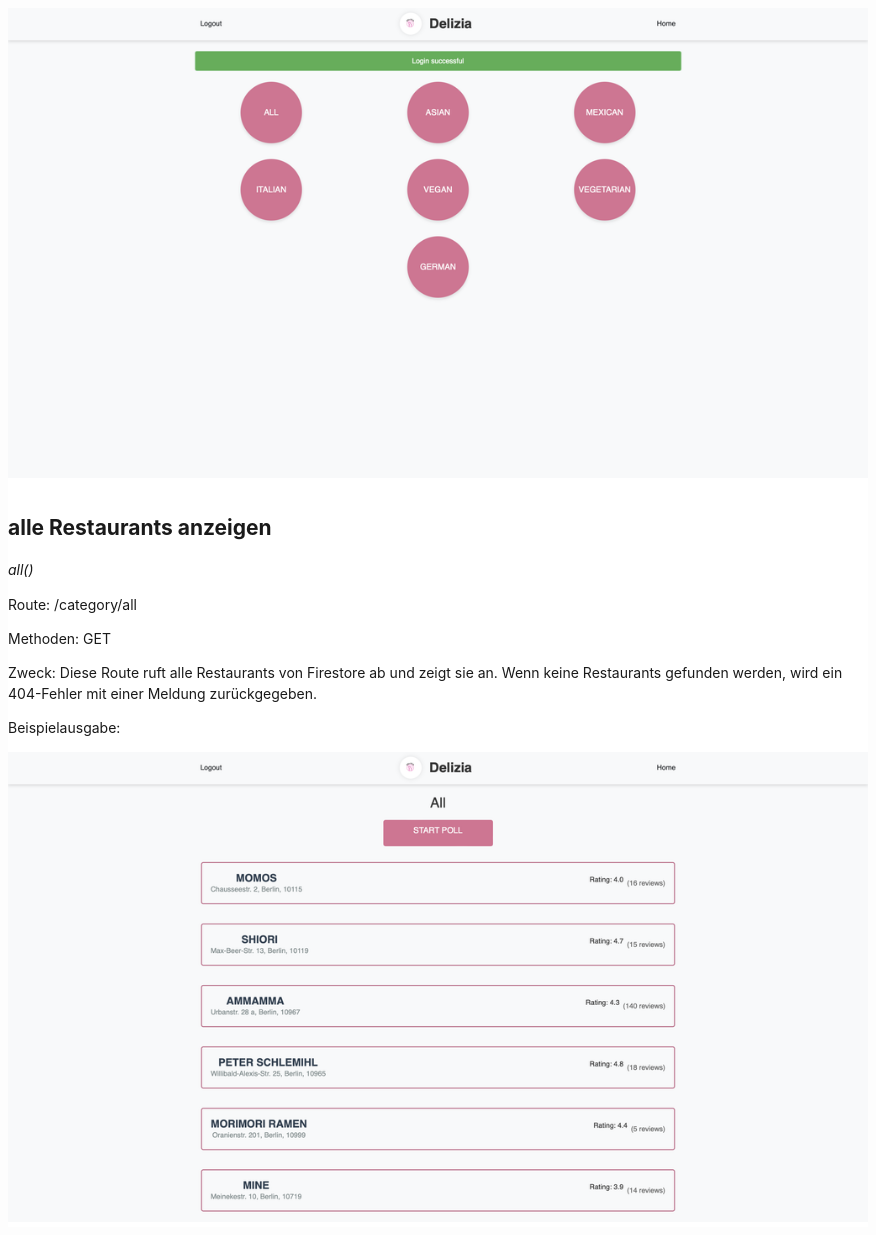 ![categories](../assets/images/categories.png)


## alle Restaurants anzeigen

*all()*

Route: /category/all

Methoden: GET

Zweck:
Diese Route ruft alle Restaurants von Firestore ab und zeigt sie an. Wenn keine Restaurants gefunden werden, wird ein 404-Fehler mit einer Meldung zurückgegeben.

Beispielausgabe:

![all](../assets/images/all.png)
